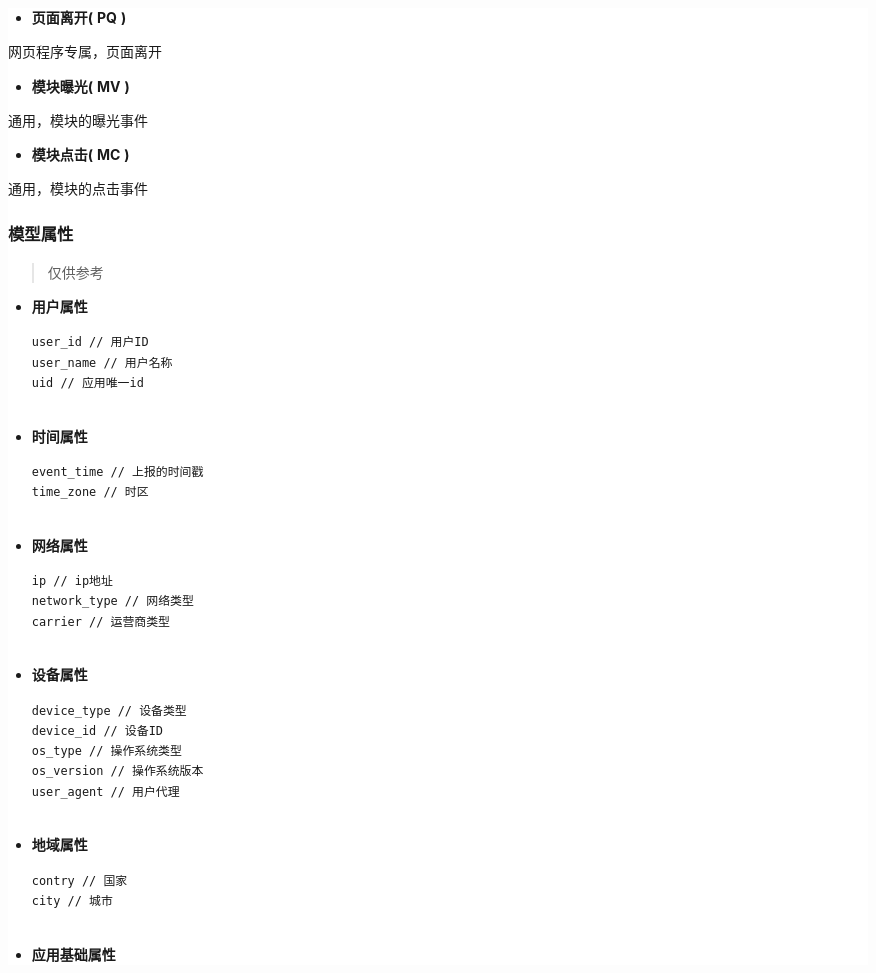 *   **页面离开(** **PQ** **)**

网页程序专属，页面离开

*   **模块曝光(** **MV** **)**

通用，模块的曝光事件

*   **模块点击(** **MC** **)**

通用，模块的点击事件

### **模型属性**

> 仅供参考

*   **用户属性**
    
    ```arduino
    user_id // 用户ID
    user_name // 用户名称
    uid // 应用唯一id
    
    
    ```
*   **时间属性**
    
    ```arduino
    event_time // 上报的时间戳
    time_zone // 时区
    
    
    ```
*   **网络属性**
    
    ```arduino
    ip // ip地址
    network_type // 网络类型
    carrier // 运营商类型
    
    
    ```
*   **设备属性**
    
    ```arduino
    device_type // 设备类型
    device_id // 设备ID
    os_type // 操作系统类型
    os_version // 操作系统版本
    user_agent // 用户代理
    
    
    ```
*   **地域属性**
    
    ```arduino
    contry // 国家
    city // 城市
    
    
    ```
*   **应用基础属性**
    